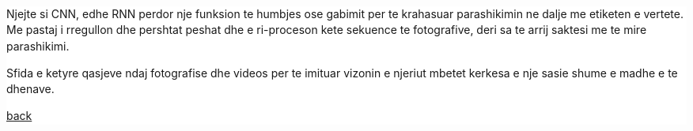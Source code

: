 
Njejte si CNN, edhe RNN perdor nje funksion te humbjes ose gabimit per te krahasuar parashikimin ne dalje me etiketen e vertete. Me pastaj i rregullon dhe pershtat peshat dhe e ri-proceson kete sekuence te fotografive, deri sa te arrij saktesi me te mire parashikimi.

Sfida e ketyre qasjeve ndaj fotografise dhe videos per te imituar vizonin e njeriut mbetet kerkesa e nje sasie shume e madhe e te dhenave.





[back](./)
